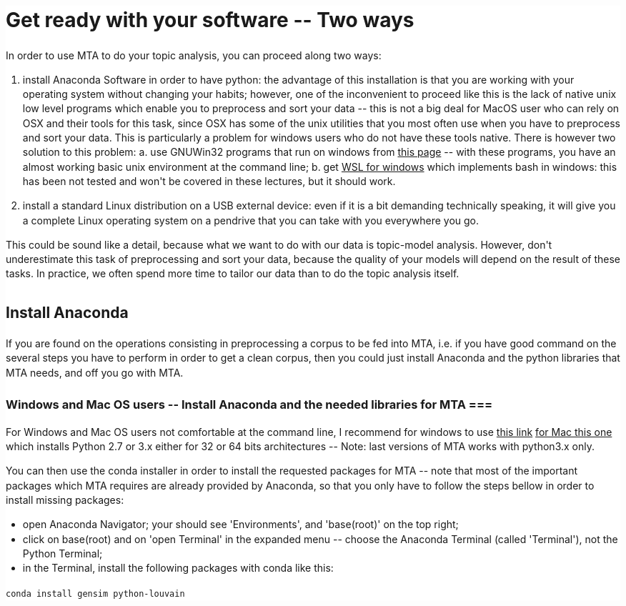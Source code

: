# Get ready with your software -- Two ways

In order to use MTA to do your topic analysis, you can proceed along two ways: 

  1. install Anaconda Software in order to have python: the advantage of this installation is that you are working with your operating system without changing your habits; however, one of the inconvenient to proceed like this is the lack of native unix low level programs which enable you to preprocess and sort your data -- this is not a big deal for MacOS user who can rely on OSX and their tools for this task, since OSX has some of the unix utilities that you most often use when you have to preprocess and sort your data. This is particularly a problem for windows users who do not have these tools native. There is however two solution to this problem: 
    a. use GNUWin32 programs that run on windows from [this page](http://gnuwin32.sourceforge.net/packages.html) -- with these programs, you have an almost working basic unix environment at the command line;
    b. get [WSL for windows](https://docs.microsoft.com/en-us/windows/wsl/install) which implements bash in windows: this has been not tested and won't be covered in these lectures, but it should work.
    
  2. install a standard Linux distribution on a USB external device: even if it is a bit demanding technically speaking, it will give you a complete Linux operating system on a pendrive that you can take with you everywhere you go.
  
This could be sound like a detail, because what we want to do with our data is topic-model analysis. However, don't underestimate this task of preprocessing and sort your data, because the quality of your models will depend on the result of these tasks. In practice, we often spend more time to tailor our data than to do the topic analysis itself.  


## Install Anaconda

If you are found on the operations consisting in preprocessing a corpus to be fed into MTA, i.e. if you have good command on the several steps you have to perform in order to get a clean corpus, then you could just install Anaconda and the python libraries that MTA needs, and off you go with MTA. 

### Windows and Mac OS users -- Install Anaconda and the needed libraries for MTA ===

For Windows and Mac OS users not comfortable at the command line, I recommend  for windows to use [this link](https://www.anaconda.com/download/#windows) [for Mac this one](https://www.anaconda.com/download/#download) which installs Python 2.7 or 3.x either for 32 or 64 bits architectures -- Note: last versions of MTA works with python3.x only. 

You can then use the conda installer in order to install the requested packages for MTA -- note that most of the important packages which MTA requires are already provided by Anaconda, so that you only have to follow the steps bellow in order to install missing packages: 

  * open Anaconda Navigator; your should see 'Environments', and 'base(root)' on the top right;
  * click on base(root) and on 'open Terminal' in the expanded menu -- choose the Anaconda Terminal (called 'Terminal'), not the Python Terminal;
  * in the Terminal, install the following packages with conda like this: 

``` 
conda install gensim python-louvain
```
